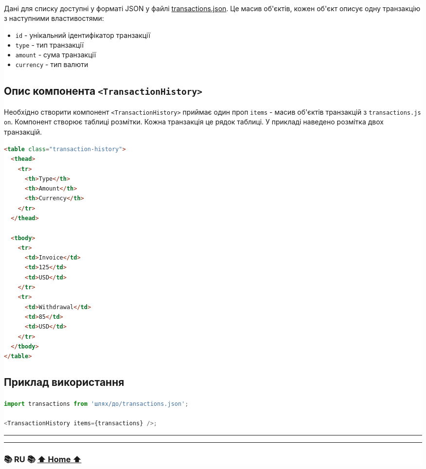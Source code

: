 Дані для списку доступні у форматі JSON у файлі
[transactions.json](./hw/transaction-history/transactions.json). Це масив об'єктів, кожен об'єкт
описує одну транзакцію з наступними властивостями:

- `id` - унікальний ідентифікатор транзакції
- `type` - тип транзакції
- `amount` - сума транзакції
- `currency` - тип валюти

## Опис компонента `<TransactionHistory>`

Необхідно створити компонент `<TransactionHistory>` приймає один проп `items` - масив об'єктів
транзакцій з `transactions.json`. Компонент створює таблиці розмітки. Кожна транзакція це рядок
таблиці. У прикладі наведено розмітка двох транзакцій.

```html
<table class="transaction-history">
  <thead>
    <tr>
      <th>Type</th>
      <th>Amount</th>
      <th>Currency</th>
    </tr>
  </thead>

  <tbody>
    <tr>
      <td>Invoice</td>
      <td>125</td>
      <td>USD</td>
    </tr>
    <tr>
      <td>Withdrawal</td>
      <td>85</td>
      <td>USD</td>
    </tr>
  </tbody>
</table>
```

## Приклад використання

```js
import transactions from 'шлях/до/transactions.json';

<TransactionHistory items={transactions} />;
```

---

---

<h3 id="ru">📚 RU 📚 <a href="#home">⬆ Home ⬆</a></h3>
